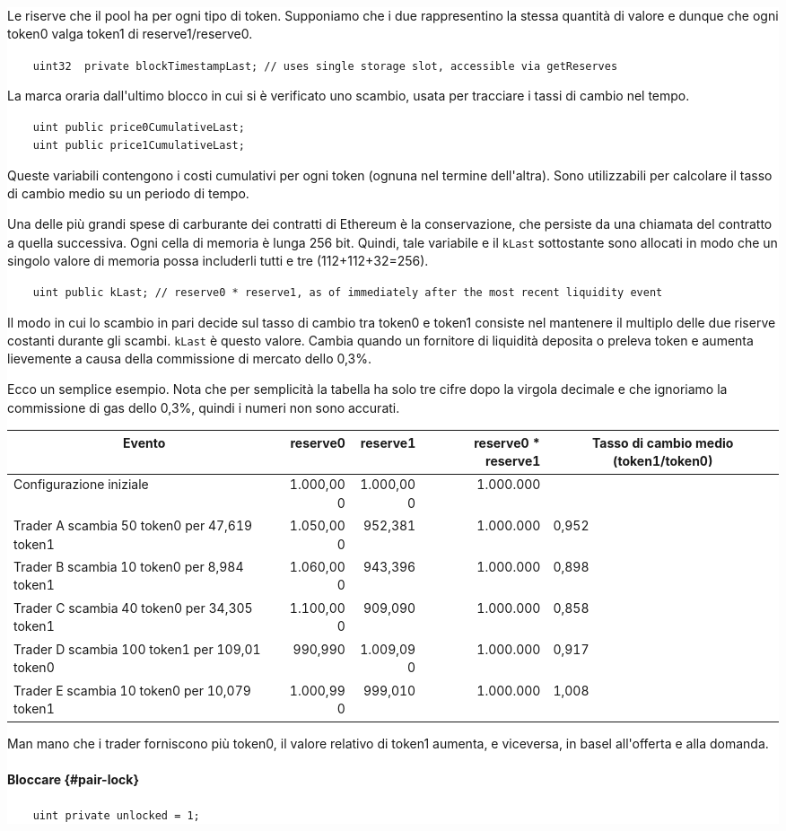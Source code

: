 Le riserve che il pool ha per ogni tipo di token. Supponiamo che i due rappresentino la stessa quantità di valore e dunque che ogni token0 valga token1 di reserve1/reserve0.

```solidity
    uint32  private blockTimestampLast; // uses single storage slot, accessible via getReserves
```

La marca oraria dall'ultimo blocco in cui si è verificato uno scambio, usata per tracciare i tassi di cambio nel tempo.

```solidity
    uint public price0CumulativeLast;
    uint public price1CumulativeLast;
```

Queste variabili contengono i costi cumulativi per ogni token (ognuna nel termine dell'altra). Sono utilizzabili per calcolare il tasso di cambio medio su un periodo di tempo.

Una delle più grandi spese di carburante dei contratti di Ethereum è la conservazione, che persiste da una chiamata del contratto a quella successiva. Ogni cella di memoria è lunga 256 bit. Quindi, tale variabile e il `kLast` sottostante sono allocati in modo che un singolo valore di memoria possa includerli tutti e tre (112+112+32=256).

```solidity
    uint public kLast; // reserve0 * reserve1, as of immediately after the most recent liquidity event
```

Il modo in cui lo scambio in pari decide sul tasso di cambio tra token0 e token1 consiste nel mantenere il multiplo delle due riserve costanti durante gli scambi. `kLast` è questo valore. Cambia quando un fornitore di liquidità deposita o preleva token e aumenta lievemente a causa della commissione di mercato dello 0,3%.

Ecco un semplice esempio. Nota che per semplicità la tabella ha solo tre cifre dopo la virgola decimale e che ignoriamo la commissione di gas dello 0,3%, quindi i numeri non sono accurati.

| Evento                                        |  reserve0 |  reserve1 | reserve0 \* reserve1 | Tasso di cambio medio (token1/token0) |
| --------------------------------------------- | --------: | --------: | -------------------: | ------------------------------------- |
| Configurazione iniziale                       | 1.000,000 | 1.000,000 |            1.000.000 |                                       |
| Trader A scambia 50 token0 per 47,619 token1  | 1.050,000 |   952,381 |            1.000.000 | 0,952                                 |
| Trader B scambia 10 token0 per 8,984 token1   | 1.060,000 |   943,396 |            1.000.000 | 0,898                                 |
| Trader C scambia 40 token0 per 34,305 token1  | 1.100,000 |   909,090 |            1.000.000 | 0,858                                 |
| Trader D scambia 100 token1 per 109,01 token0 |   990,990 | 1.009,090 |            1.000.000 | 0,917                                 |
| Trader E scambia 10 token0 per 10,079 token1  | 1.000,990 |   999,010 |            1.000.000 | 1,008                                 |

Man mano che i trader forniscono più token0, il valore relativo di token1 aumenta, e viceversa, in basel all'offerta e alla domanda.

#### Bloccare {#pair-lock}

```solidity
    uint private unlocked = 1;
```
